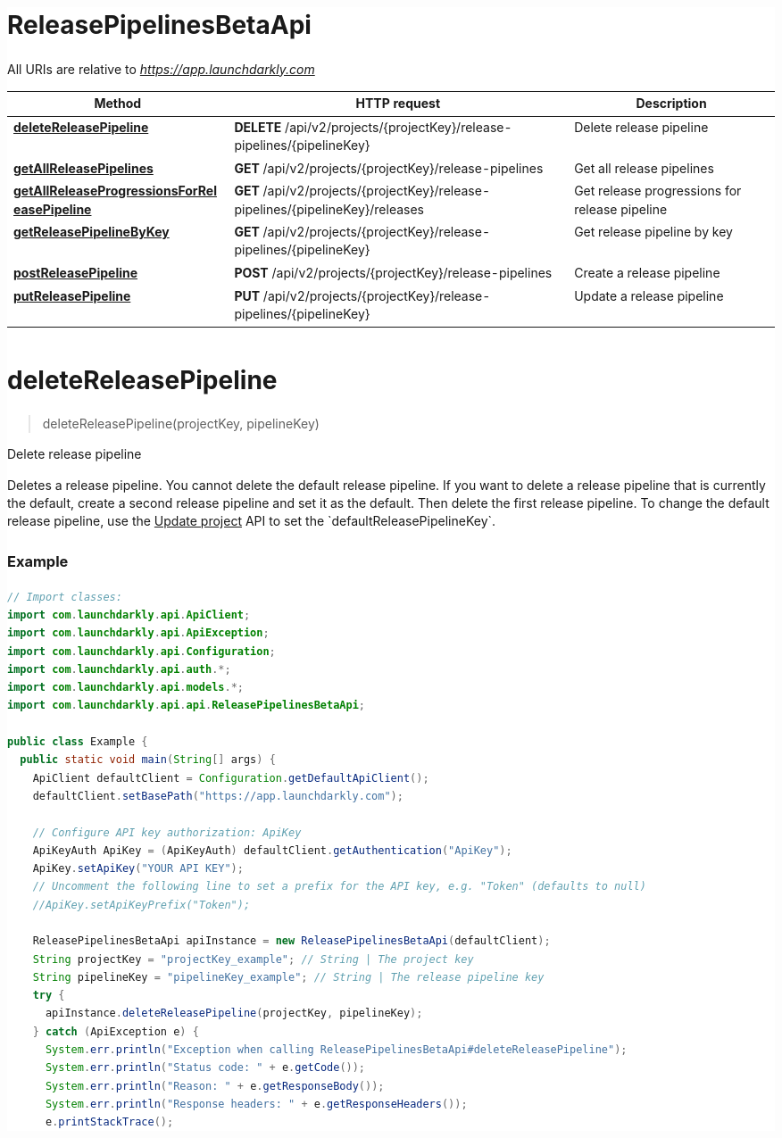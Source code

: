 # ReleasePipelinesBetaApi

All URIs are relative to *https://app.launchdarkly.com*

| Method | HTTP request | Description |
|------------- | ------------- | -------------|
| [**deleteReleasePipeline**](ReleasePipelinesBetaApi.md#deleteReleasePipeline) | **DELETE** /api/v2/projects/{projectKey}/release-pipelines/{pipelineKey} | Delete release pipeline |
| [**getAllReleasePipelines**](ReleasePipelinesBetaApi.md#getAllReleasePipelines) | **GET** /api/v2/projects/{projectKey}/release-pipelines | Get all release pipelines |
| [**getAllReleaseProgressionsForReleasePipeline**](ReleasePipelinesBetaApi.md#getAllReleaseProgressionsForReleasePipeline) | **GET** /api/v2/projects/{projectKey}/release-pipelines/{pipelineKey}/releases | Get release progressions for release pipeline |
| [**getReleasePipelineByKey**](ReleasePipelinesBetaApi.md#getReleasePipelineByKey) | **GET** /api/v2/projects/{projectKey}/release-pipelines/{pipelineKey} | Get release pipeline by key |
| [**postReleasePipeline**](ReleasePipelinesBetaApi.md#postReleasePipeline) | **POST** /api/v2/projects/{projectKey}/release-pipelines | Create a release pipeline |
| [**putReleasePipeline**](ReleasePipelinesBetaApi.md#putReleasePipeline) | **PUT** /api/v2/projects/{projectKey}/release-pipelines/{pipelineKey} | Update a release pipeline |


<a name="deleteReleasePipeline"></a>
# **deleteReleasePipeline**
> deleteReleasePipeline(projectKey, pipelineKey)

Delete release pipeline

Deletes a release pipeline.  You cannot delete the default release pipeline.  If you want to delete a release pipeline that is currently the default, create a second release pipeline and set it as the default. Then delete the first release pipeline. To change the default release pipeline, use the [Update project](https://launchdarkly.com/docs/ld-docs/api/projects/patch-project) API to set the &#x60;defaultReleasePipelineKey&#x60;. 

### Example
```java
// Import classes:
import com.launchdarkly.api.ApiClient;
import com.launchdarkly.api.ApiException;
import com.launchdarkly.api.Configuration;
import com.launchdarkly.api.auth.*;
import com.launchdarkly.api.models.*;
import com.launchdarkly.api.api.ReleasePipelinesBetaApi;

public class Example {
  public static void main(String[] args) {
    ApiClient defaultClient = Configuration.getDefaultApiClient();
    defaultClient.setBasePath("https://app.launchdarkly.com");
    
    // Configure API key authorization: ApiKey
    ApiKeyAuth ApiKey = (ApiKeyAuth) defaultClient.getAuthentication("ApiKey");
    ApiKey.setApiKey("YOUR API KEY");
    // Uncomment the following line to set a prefix for the API key, e.g. "Token" (defaults to null)
    //ApiKey.setApiKeyPrefix("Token");

    ReleasePipelinesBetaApi apiInstance = new ReleasePipelinesBetaApi(defaultClient);
    String projectKey = "projectKey_example"; // String | The project key
    String pipelineKey = "pipelineKey_example"; // String | The release pipeline key
    try {
      apiInstance.deleteReleasePipeline(projectKey, pipelineKey);
    } catch (ApiException e) {
      System.err.println("Exception when calling ReleasePipelinesBetaApi#deleteReleasePipeline");
      System.err.println("Status code: " + e.getCode());
      System.err.println("Reason: " + e.getResponseBody());
      System.err.println("Response headers: " + e.getResponseHeaders());
      e.printStackTrace();
```